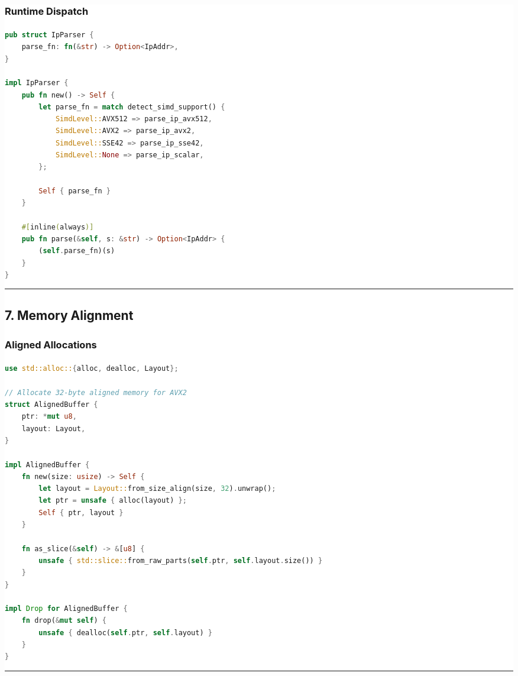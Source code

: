 ### Runtime Dispatch

```rust
pub struct IpParser {
    parse_fn: fn(&str) -> Option<IpAddr>,
}

impl IpParser {
    pub fn new() -> Self {
        let parse_fn = match detect_simd_support() {
            SimdLevel::AVX512 => parse_ip_avx512,
            SimdLevel::AVX2 => parse_ip_avx2,
            SimdLevel::SSE42 => parse_ip_sse42,
            SimdLevel::None => parse_ip_scalar,
        };
        
        Self { parse_fn }
    }
    
    #[inline(always)]
    pub fn parse(&self, s: &str) -> Option<IpAddr> {
        (self.parse_fn)(s)
    }
}
```

---

## 7. Memory Alignment

### Aligned Allocations

```rust
use std::alloc::{alloc, dealloc, Layout};

// Allocate 32-byte aligned memory for AVX2
struct AlignedBuffer {
    ptr: *mut u8,
    layout: Layout,
}

impl AlignedBuffer {
    fn new(size: usize) -> Self {
        let layout = Layout::from_size_align(size, 32).unwrap();
        let ptr = unsafe { alloc(layout) };
        Self { ptr, layout }
    }
    
    fn as_slice(&self) -> &[u8] {
        unsafe { std::slice::from_raw_parts(self.ptr, self.layout.size()) }
    }
}

impl Drop for AlignedBuffer {
    fn drop(&mut self) {
        unsafe { dealloc(self.ptr, self.layout) }
    }
}
```

---